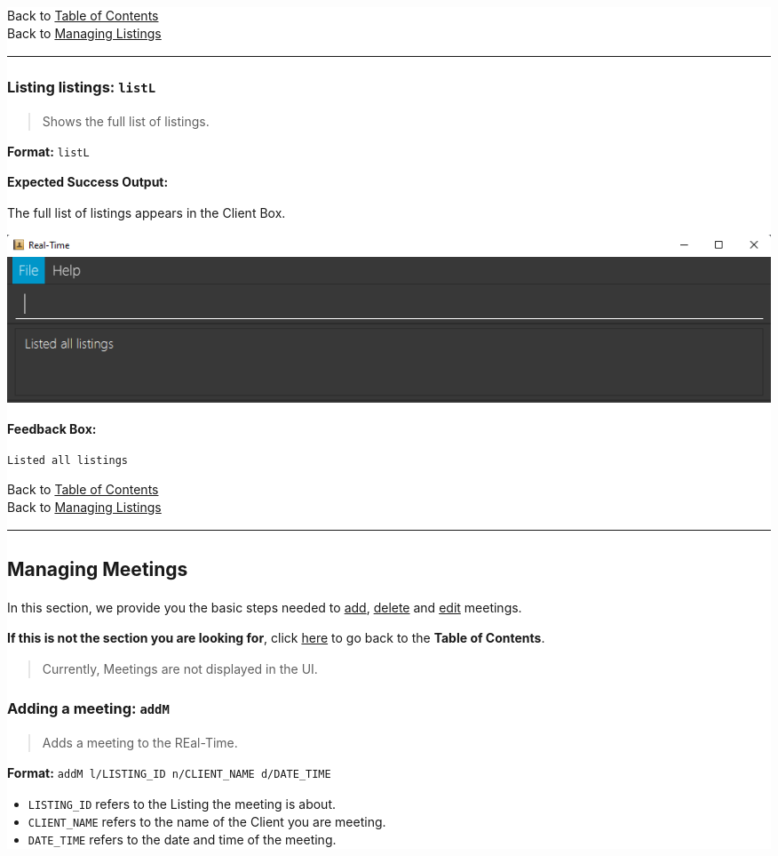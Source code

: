 Back to [Table of Contents](#table-of-contents)<br>
Back to [Managing Listings](#managing-listings)

___

### Listing listings: `listL`

> Shows the full list of listings.

**Format:** `listL`

**Expected Success Output:**<br>

The full list of listings appears in the Client Box.<br>

![ListLSuccess](images/listL.png)

**Feedback Box:**
```text
Listed all listings
```

Back to [Table of Contents](#table-of-contents)<br>
Back to [Managing Listings](#managing-listings)

___

## Managing Meetings

In this section, we provide you the basic steps needed to [add](#adding-a-meeting-addm), [delete](#deleting-a-meeting--delm)
and [edit](#editing-a-meeting--editm) meetings.

**If this is not the section you are looking for**, click [here](#table-of-contents) to go back to the **Table of Contents**.

> Currently, Meetings are not displayed in the UI.

### Adding a meeting: `addM`

> Adds a meeting to the REal-Time.

**Format:** `addM l/LISTING_ID n/CLIENT_NAME d/DATE_TIME`

* `LISTING_ID` refers to the Listing the meeting is about.
* `CLIENT_NAME` refers to the name of the Client you are meeting.
* `DATE_TIME` refers to the date and time of the meeting.
